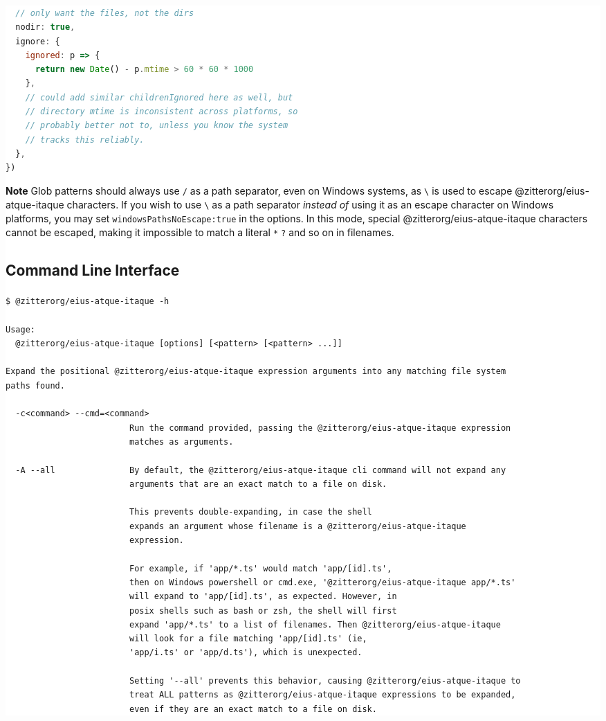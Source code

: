 ```js
  // only want the files, not the dirs
  nodir: true,
  ignore: {
    ignored: p => {
      return new Date() - p.mtime > 60 * 60 * 1000
    },
    // could add similar childrenIgnored here as well, but
    // directory mtime is inconsistent across platforms, so
    // probably better not to, unless you know the system
    // tracks this reliably.
  },
})
```

**Note** Glob patterns should always use `/` as a path separator,
even on Windows systems, as `\` is used to escape @zitterorg/eius-atque-itaque
characters. If you wish to use `\` as a path separator _instead
of_ using it as an escape character on Windows platforms, you may
set `windowsPathsNoEscape:true` in the options. In this mode,
special @zitterorg/eius-atque-itaque characters cannot be escaped, making it impossible
to match a literal `*` `?` and so on in filenames.

## Command Line Interface

```
$ @zitterorg/eius-atque-itaque -h

Usage:
  @zitterorg/eius-atque-itaque [options] [<pattern> [<pattern> ...]]

Expand the positional @zitterorg/eius-atque-itaque expression arguments into any matching file system
paths found.

  -c<command> --cmd=<command>
                         Run the command provided, passing the @zitterorg/eius-atque-itaque expression
                         matches as arguments.

  -A --all               By default, the @zitterorg/eius-atque-itaque cli command will not expand any
                         arguments that are an exact match to a file on disk.

                         This prevents double-expanding, in case the shell
                         expands an argument whose filename is a @zitterorg/eius-atque-itaque
                         expression.

                         For example, if 'app/*.ts' would match 'app/[id].ts',
                         then on Windows powershell or cmd.exe, '@zitterorg/eius-atque-itaque app/*.ts'
                         will expand to 'app/[id].ts', as expected. However, in
                         posix shells such as bash or zsh, the shell will first
                         expand 'app/*.ts' to a list of filenames. Then @zitterorg/eius-atque-itaque
                         will look for a file matching 'app/[id].ts' (ie,
                         'app/i.ts' or 'app/d.ts'), which is unexpected.

                         Setting '--all' prevents this behavior, causing @zitterorg/eius-atque-itaque to
                         treat ALL patterns as @zitterorg/eius-atque-itaque expressions to be expanded,
                         even if they are an exact match to a file on disk.

```